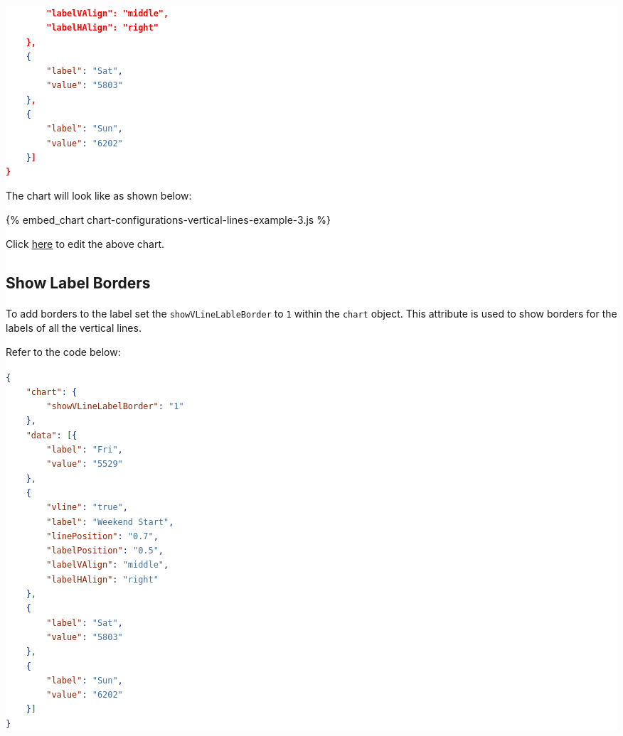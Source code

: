 ```json
        "labelVAlign": "middle",
        "labelHAlign": "right"
    },
    {
        "label": "Sat",
        "value": "5803"
    },
    {
        "label": "Sun",
        "value": "6202"
    }]
}
 ```

The chart will look like as shown below:

{% embed_chart chart-configurations-vertical-lines-example-3.js %}

Click [here](http://jsfiddle.net/fusioncharts/2ht3njrb/ "@@open-newtab") to edit the above chart.

## Show Label Borders

To add borders to the label set the `showVLineLableBorder` to `1` within the `chart` object. This attribute is used to show borders for the labels of all the vertical lines.

Refer to the code below:

```json
{
    "chart": {
        "showVLineLabelBorder": "1"
    },
    "data": [{
        "label": "Fri",
        "value": "5529"
    },
    {
        "vline": "true",
        "label": "Weekend Start",
        "linePosition": "0.7",
        "labelPosition": "0.5",
        "labelVAlign": "middle",
        "labelHAlign": "right"
    },
    {
        "label": "Sat",
        "value": "5803"
    },
    {
        "label": "Sun",
        "value": "6202"
    }]
}
 ```
